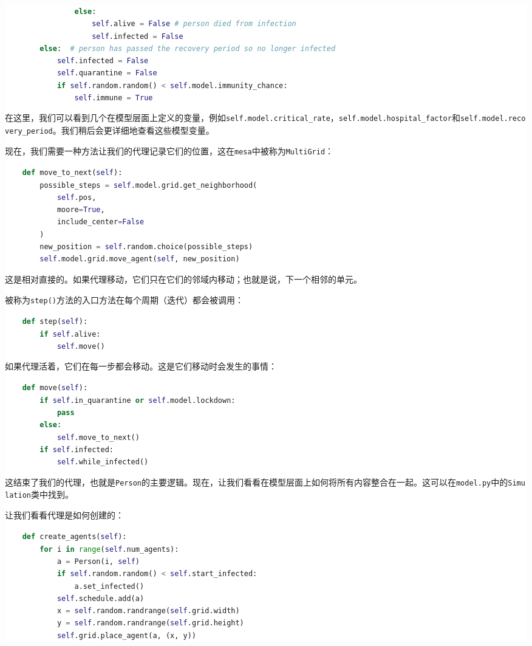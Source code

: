 ```py
                else:
                    self.alive = False # person died from infection
                    self.infected = False
        else:  # person has passed the recovery period so no longer infected
            self.infected = False
            self.quarantine = False
            if self.random.random() < self.model.immunity_chance:
                self.immune = True
```

在这里，我们可以看到几个在模型层面上定义的变量，例如`self.model.critical_rate`，`self.model.hospital_factor`和`self.model.recovery_period`。我们稍后会更详细地查看这些模型变量。

现在，我们需要一种方法让我们的代理记录它们的位置，这在`mesa`中被称为`MultiGrid`：

```py
    def move_to_next(self):
        possible_steps = self.model.grid.get_neighborhood(
            self.pos,
            moore=True,
            include_center=False
        )
        new_position = self.random.choice(possible_steps)
        self.model.grid.move_agent(self, new_position)
```

这是相对直接的。如果代理移动，它们只在它们的邻域内移动；也就是说，下一个相邻的单元。

被称为`step()`方法的入口方法在每个周期（迭代）都会被调用：

```py
    def step(self):
        if self.alive:
            self.move()
```

如果代理活着，它们在每一步都会移动。这是它们移动时会发生的事情：

```py
    def move(self):
        if self.in_quarantine or self.model.lockdown:
            pass
        else:
            self.move_to_next()
        if self.infected:
            self.while_infected()
```

这结束了我们的代理，也就是`Person`的主要逻辑。现在，让我们看看在模型层面上如何将所有内容整合在一起。这可以在`model.py`中的`Simulation`类中找到。

让我们看看代理是如何创建的：

```py
    def create_agents(self):
        for i in range(self.num_agents):
            a = Person(i, self)
            if self.random.random() < self.start_infected:
                a.set_infected()
            self.schedule.add(a)
            x = self.random.randrange(self.grid.width)
            y = self.random.randrange(self.grid.height)
            self.grid.place_agent(a, (x, y))
```
